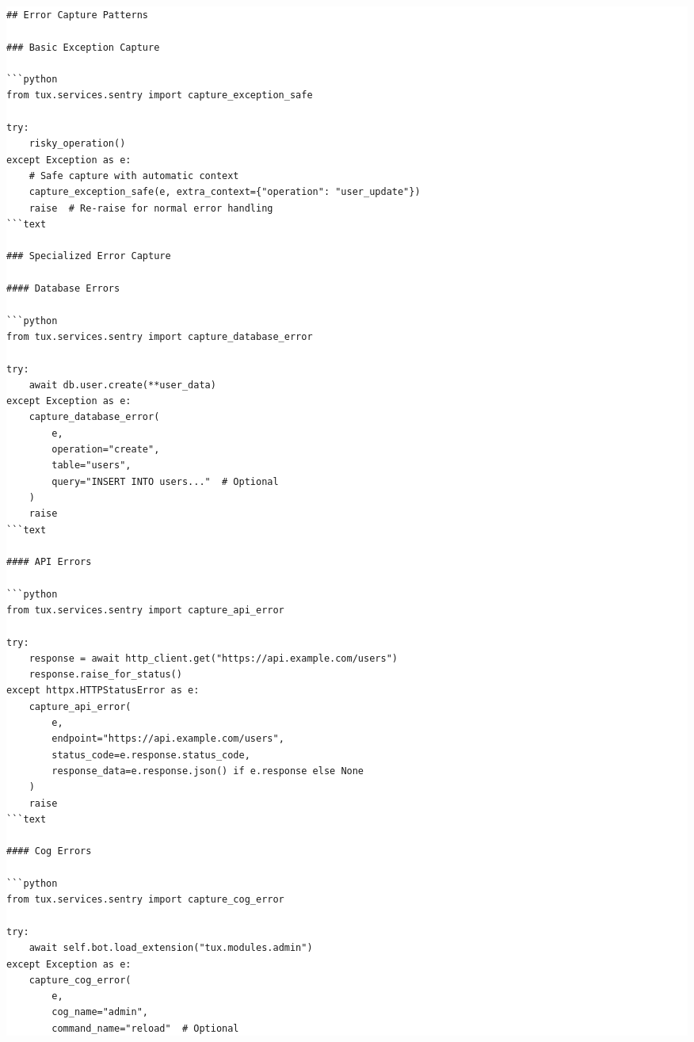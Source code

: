 ```text
## Error Capture Patterns

### Basic Exception Capture

```python
from tux.services.sentry import capture_exception_safe

try:
    risky_operation()
except Exception as e:
    # Safe capture with automatic context
    capture_exception_safe(e, extra_context={"operation": "user_update"})
    raise  # Re-raise for normal error handling
```text

### Specialized Error Capture

#### Database Errors

```python
from tux.services.sentry import capture_database_error

try:
    await db.user.create(**user_data)
except Exception as e:
    capture_database_error(
        e,
        operation="create",
        table="users",
        query="INSERT INTO users..."  # Optional
    )
    raise
```text

#### API Errors

```python
from tux.services.sentry import capture_api_error

try:
    response = await http_client.get("https://api.example.com/users")
    response.raise_for_status()
except httpx.HTTPStatusError as e:
    capture_api_error(
        e,
        endpoint="https://api.example.com/users",
        status_code=e.response.status_code,
        response_data=e.response.json() if e.response else None
    )
    raise
```text

#### Cog Errors

```python
from tux.services.sentry import capture_cog_error

try:
    await self.bot.load_extension("tux.modules.admin")
except Exception as e:
    capture_cog_error(
        e,
        cog_name="admin",
        command_name="reload"  # Optional
```